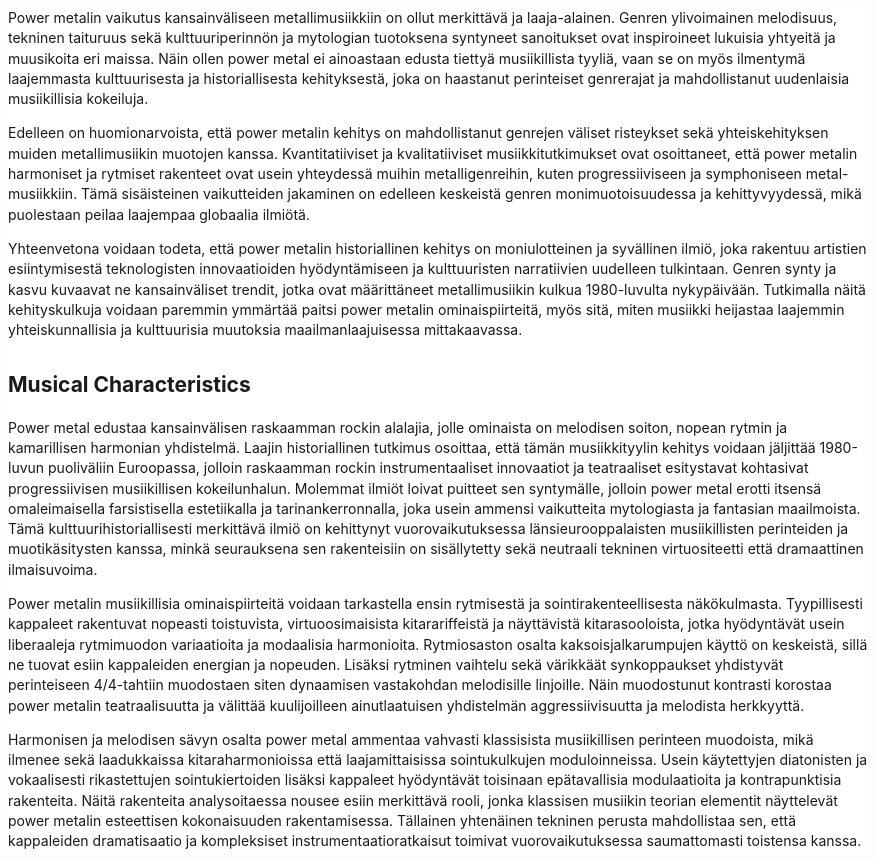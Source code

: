 Power metalin vaikutus kansainväliseen metallimusiikkiin on ollut merkittävä ja laaja-alainen.
Genren ylivoimainen melodisuus, tekninen taituruus sekä kulttuuriperinnön ja mytologian tuotoksena
syntyneet sanoitukset ovat inspiroineet lukuisia yhtyeitä ja muusikoita eri maissa. Näin ollen power
metal ei ainoastaan edusta tiettyä musiikillista tyyliä, vaan se on myös ilmentymä laajemmasta
kulttuurisesta ja historiallisesta kehityksestä, joka on haastanut perinteiset genrerajat ja
mahdollistanut uudenlaisia musiikillisia kokeiluja.

Edelleen on huomionarvoista, että power metalin kehitys on mahdollistanut genrejen väliset
risteykset sekä yhteiskehityksen muiden metallimusiikin muotojen kanssa. Kvantitatiiviset ja
kvalitatiiviset musiikkitutkimukset ovat osoittaneet, että power metalin harmoniset ja rytmiset
rakenteet ovat usein yhteydessä muihin metalligenreihin, kuten progressiiviseen ja symphoniseen
metal-musiikkiin. Tämä sisäisteinen vaikutteiden jakaminen on edelleen keskeistä genren
monimuotoisuudessa ja kehittyvyydessä, mikä puolestaan peilaa laajempaa globaalia ilmiötä.

Yhteenvetona voidaan todeta, että power metalin historiallinen kehitys on moniulotteinen ja
syvällinen ilmiö, joka rakentuu artistien esiintymisestä teknologisten innovaatioiden hyödyntämiseen
ja kulttuuristen narratiivien uudelleen tulkintaan. Genren synty ja kasvu kuvaavat ne kansainväliset
trendit, jotka ovat määrittäneet metallimusiikin kulkua 1980-luvulta nykypäivään. Tutkimalla näitä
kehityskulkuja voidaan paremmin ymmärtää paitsi power metalin ominaispiirteitä, myös sitä, miten
musiikki heijastaa laajemmin yhteiskunnallisia ja kulttuurisia muutoksia maailmanlaajuisessa
mittakaavassa.

## Musical Characteristics

Power metal edustaa kansainvälisen raskaamman rockin alalajia, jolle ominaista on melodisen soiton,
nopean rytmin ja kamarillisen harmonian yhdistelmä. Laajin historiallinen tutkimus osoittaa, että
tämän musiikkityylin kehitys voidaan jäljittää 1980-luvun puoliväliin Euroopassa, jolloin raskaamman
rockin instrumentaaliset innovaatiot ja teatraaliset esitystavat kohtasivat progressiivisen
musiikillisen kokeilunhalun. Molemmat ilmiöt loivat puitteet sen syntymälle, jolloin power metal
erotti itsensä omaleimaisella farsistisella estetiikalla ja tarinankerronnalla, joka usein ammensi
vaikutteita mytologiasta ja fantasian maailmoista. Tämä kulttuurihistoriallisesti merkittävä ilmiö
on kehittynyt vuorovaikutuksessa länsieurooppalaisten musiikillisten perinteiden ja muotikäsitysten
kanssa, minkä seurauksena sen rakenteisiin on sisällytetty sekä neutraali tekninen virtuositeetti
että dramaattinen ilmaisuvoima.

Power metalin musiikillisia ominaispiirteitä voidaan tarkastella ensin rytmisestä ja
sointirakenteellisesta näkökulmasta. Tyypillisesti kappaleet rakentuvat nopeasti toistuvista,
virtuoosimaisista kitarariffeistä ja näyttävistä kitarasooloista, jotka hyödyntävät usein
liberaaleja rytmimuodon variaatioita ja modaalisia harmonioita. Rytmiosaston osalta
kaksoisjalkarumpujen käyttö on keskeistä, sillä ne tuovat esiin kappaleiden energian ja nopeuden.
Lisäksi rytminen vaihtelu sekä värikkäät synkoppaukset yhdistyvät perinteiseen 4/4-tahtiin
muodostaen siten dynaamisen vastakohdan melodisille linjoille. Näin muodostunut kontrasti korostaa
power metalin teatraalisuutta ja välittää kuulijoilleen ainutlaatuisen yhdistelmän aggressiivisuutta
ja melodista herkkyyttä.

Harmonisen ja melodisen sävyn osalta power metal ammentaa vahvasti klassisista musiikillisen
perinteen muodoista, mikä ilmenee sekä laadukkaissa kitaraharmonioissa että laajamittaisissa
sointukulkujen moduloinneissa. Usein käytettyjen diatonisten ja vokaalisesti rikastettujen
sointukiertoiden lisäksi kappaleet hyödyntävät toisinaan epätavallisia modulaatioita ja
kontrapunktisia rakenteita. Näitä rakenteita analysoitaessa nousee esiin merkittävä rooli, jonka
klassisen musiikin teorian elementit näyttelevät power metalin esteettisen kokonaisuuden
rakentamisessa. Tällainen yhtenäinen tekninen perusta mahdollistaa sen, että kappaleiden
dramatisaatio ja kompleksiset instrumentaatioratkaisut toimivat vuorovaikutuksessa saumattomasti
toistensa kanssa.
